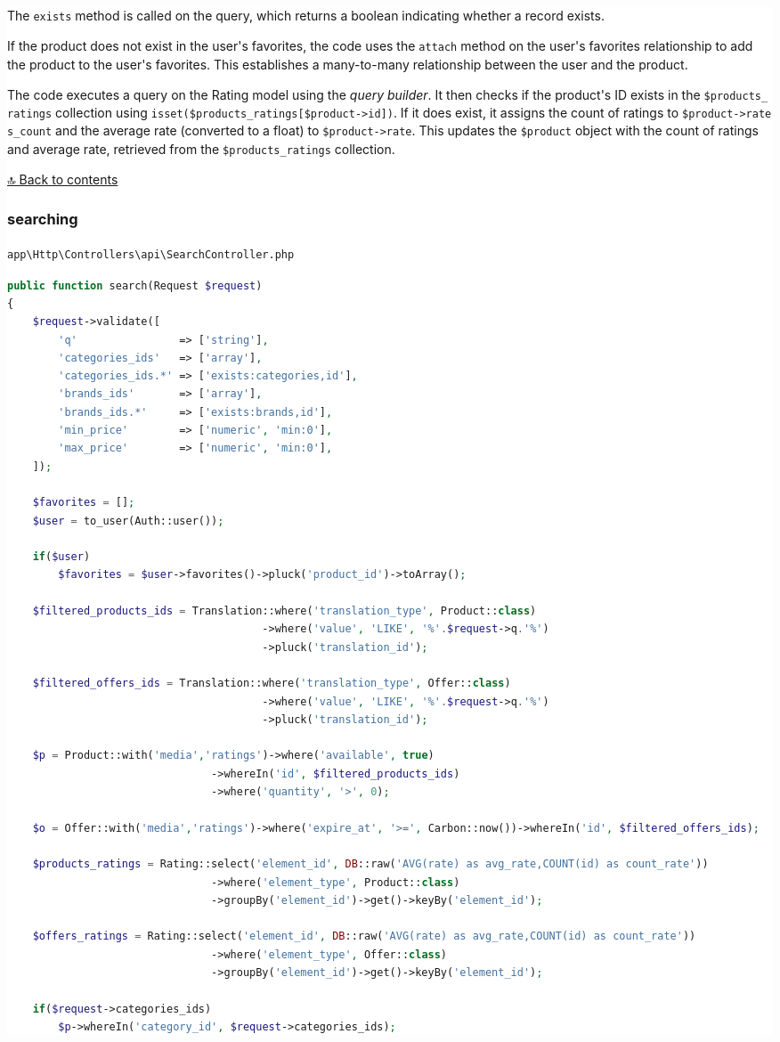 The `exists` method is called on the query, which returns a boolean indicating whether a record exists.

If the product does not exist in the user's favorites, the code uses the `attach` method on the user's favorites relationship to add the product to the user's favorites. This establishes a many-to-many relationship between the user and the product.

The code executes a query on the Rating model using the *query builder*. It then checks if the product's ID exists in the `$products_ratings` collection using `isset($products_ratings[$product->id])`. If it does exist, it assigns the count of ratings to `$product->rates_count` and the average rate (converted to a float) to `$product->rate`. This updates the `$product` object with the count of ratings and average rate, retrieved from the `$products_ratings` collection.

[🔝 Back to contents](#contents)

### **searching**

`app\Http\Controllers\api\SearchController.php`

```php
public function search(Request $request)
{
    $request->validate([
        'q'                => ['string'],
        'categories_ids'   => ['array'],
        'categories_ids.*' => ['exists:categories,id'],
        'brands_ids'       => ['array'],
        'brands_ids.*'     => ['exists:brands,id'],
        'min_price'        => ['numeric', 'min:0'],
        'max_price'        => ['numeric', 'min:0'],
    ]);

    $favorites = [];
    $user = to_user(Auth::user());

    if($user)
        $favorites = $user->favorites()->pluck('product_id')->toArray();

    $filtered_products_ids = Translation::where('translation_type', Product::class)
                                        ->where('value', 'LIKE', '%'.$request->q.'%')
                                        ->pluck('translation_id');

    $filtered_offers_ids = Translation::where('translation_type', Offer::class)
                                        ->where('value', 'LIKE', '%'.$request->q.'%')
                                        ->pluck('translation_id');
                                        
    $p = Product::with('media','ratings')->where('available', true)
                                ->whereIn('id', $filtered_products_ids)
                                ->where('quantity', '>', 0);
                                
    $o = Offer::with('media','ratings')->where('expire_at', '>=', Carbon::now())->whereIn('id', $filtered_offers_ids);

    $products_ratings = Rating::select('element_id', DB::raw('AVG(rate) as avg_rate,COUNT(id) as count_rate'))
                                ->where('element_type', Product::class)
                                ->groupBy('element_id')->get()->keyBy('element_id');

    $offers_ratings = Rating::select('element_id', DB::raw('AVG(rate) as avg_rate,COUNT(id) as count_rate'))
                                ->where('element_type', Offer::class)
                                ->groupBy('element_id')->get()->keyBy('element_id');

    if($request->categories_ids)
        $p->whereIn('category_id', $request->categories_ids);

```